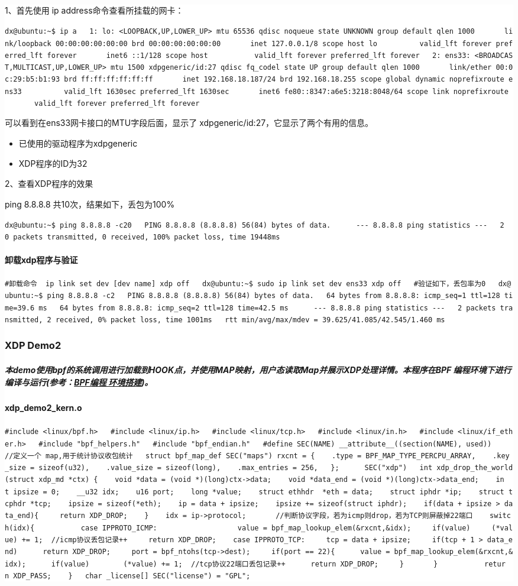 1、首先使用 ip address命令查看所挂载的网卡：

`dx@ubuntu:~$ ip a   1: lo: <LOOPBACK,UP,LOWER_UP> mtu 65536 qdisc noqueue state UNKNOWN group default qlen 1000       link/loopback 00:00:00:00:00:00 brd 00:00:00:00:00:00       inet 127.0.0.1/8 scope host lo          valid_lft forever preferred_lft forever       inet6 ::1/128 scope host           valid_lft forever preferred_lft forever   2: ens33: <BROADCAST,MULTICAST,UP,LOWER_UP> mtu 1500 xdpgeneric/id:27 qdisc fq_codel state UP group default qlen 1000       link/ether 00:0c:29:b5:b1:93 brd ff:ff:ff:ff:ff:ff       inet 192.168.18.187/24 brd 192.168.18.255 scope global dynamic noprefixroute ens33          valid_lft 1630sec preferred_lft 1630sec       inet6 fe80::8347:a6e5:3218:8048/64 scope link noprefixroute           valid_lft forever preferred_lft forever   `

可以看到在ens33网卡接口的MTU字段后面，显示了 xdpgeneric/id:27，它显示了两个有用的信息。

- 已使用的驱动程序为xdpgeneric

- XDP程序的ID为32

2、查看XDP程序的效果

ping 8.8.8.8 共10次，结果如下，丢包为100%

`dx@ubuntu:~$ ping 8.8.8.8 -c20   PING 8.8.8.8 (8.8.8.8) 56(84) bytes of data.      --- 8.8.8.8 ping statistics ---   20 packets transmitted, 0 received, 100% packet loss, time 19448ms   `

#### 卸载xdp程序与验证

`#卸载命令  ip link set dev [dev name] xdp off   dx@ubuntu:~$ sudo ip link set dev ens33 xdp off   #验证如下，丢包率为0   dx@ubuntu:~$ ping 8.8.8.8 -c2   PING 8.8.8.8 (8.8.8.8) 56(84) bytes of data.   64 bytes from 8.8.8.8: icmp_seq=1 ttl=128 time=39.6 ms   64 bytes from 8.8.8.8: icmp_seq=2 ttl=128 time=42.5 ms      --- 8.8.8.8 ping statistics ---   2 packets transmitted, 2 received, 0% packet loss, time 1001ms   rtt min/avg/max/mdev = 39.625/41.085/42.545/1.460 ms   `

### XDP Demo2

##### 本demo使用bpf的系统调用进行加载到HOOK点，并使用MAP映射，用户态读取Map并展示XDP处理详情。本程序在BPF 编程环境下进行编译与运行(参考：[BPF编程 环境搭建](http://mp.weixin.qq.com/s?__biz=Mzg5MTU1ODgyMA==&mid=2247483953&idx=1&sn=f204e441e066302b9999cdcff690981d&chksm=cfcaccfaf8bd45ec2912ab7fa388a0286659fb6c315bf8244ba1bda5b981fe7f7ab5fbf6dc1d&scene=21#wechat_redirect))。

#### xdp_demo2_kern.o

`#include <linux/bpf.h>   #include <linux/ip.h>   #include <linux/tcp.h>   #include <linux/in.h>   #include <linux/if_ether.h>   #include "bpf_helpers.h"   #include "bpf_endian.h"   #define SEC(NAME) __attribute__((section(NAME), used))      //定义一个 map,用于统计协议收包统计   struct bpf_map_def SEC("maps") rxcnt = {    .type = BPF_MAP_TYPE_PERCPU_ARRAY,    .key_size = sizeof(u32),    .value_size = sizeof(long),    .max_entries = 256,   };      SEC("xdp")   int xdp_drop_the_world(struct xdp_md *ctx) {    void *data = (void *)(long)ctx->data;    void *data_end = (void *)(long)ctx->data_end;    int ipsize = 0;    __u32 idx;    u16 port;    long *value;    struct ethhdr  *eth = data;    struct iphdr *ip;    struct tcphdr *tcp;    ipsize = sizeof(*eth);    ip = data + ipsize;    ipsize += sizeof(struct iphdr);    if(data + ipsize > data_end){     return XDP_DROP;    }    idx = ip->protocol;       //判断协议字段，若为icmp则drop，若为TCP则屏蔽掉22端口    switch(idx){           case IPPROTO_ICMP:                   value = bpf_map_lookup_elem(&rxcnt,&idx);     if(value)     (*value) += 1;  //icmp协议丢包记录++     return XDP_DROP;    case IPPROTO_TCP:     tcp = data + ipsize;     if(tcp + 1 > data_end)      return XDP_DROP;     port = bpf_ntohs(tcp->dest);     if(port == 22){      value = bpf_map_lookup_elem(&rxcnt,&idx);      if(value)        (*value) += 1;  //tcp协议22端口丢包记录++      return XDP_DROP;     }       }           return XDP_PASS;    }   char _license[] SEC("license") = "GPL";   `
